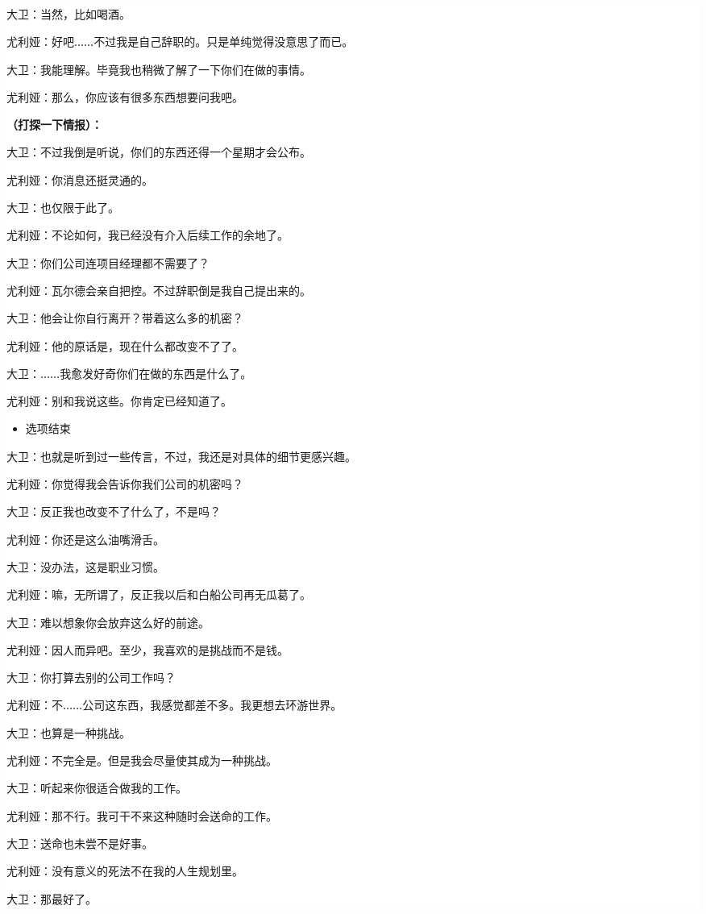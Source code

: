 大卫：当然，比如喝酒。

尤利娅：好吧……不过我是自己辞职的。只是单纯觉得没意思了而已。

大卫：我能理解。毕竟我也稍微了解了一下你们在做的事情。

尤利娅：那么，你应该有很多东西想要问我吧。

**（打探一下情报）：**

大卫：不过我倒是听说，你们的东西还得一个星期才会公布。

尤利娅：你消息还挺灵通的。

大卫：也仅限于此了。

尤利娅：不论如何，我已经没有介入后续工作的余地了。

大卫：你们公司连项目经理都不需要了？

尤利娅：瓦尔德会亲自把控。不过辞职倒是我自己提出来的。

大卫：他会让你自行离开？带着这么多的机密？

尤利娅：他的原话是，现在什么都改变不了了。

大卫：……我愈发好奇你们在做的东西是什么了。

尤利娅：别和我说这些。你肯定已经知道了。

* 选项结束

大卫：也就是听到过一些传言，不过，我还是对具体的细节更感兴趣。

尤利娅：你觉得我会告诉你我们公司的机密吗？

大卫：反正我也改变不了什么了，不是吗？

尤利娅：你还是这么油嘴滑舌。

大卫：没办法，这是职业习惯。

尤利娅：嘛，无所谓了，反正我以后和白船公司再无瓜葛了。

大卫：难以想象你会放弃这么好的前途。

尤利娅：因人而异吧。至少，我喜欢的是挑战而不是钱。

大卫：你打算去别的公司工作吗？

尤利娅：不……公司这东西，我感觉都差不多。我更想去环游世界。

大卫：也算是一种挑战。

尤利娅：不完全是。但是我会尽量使其成为一种挑战。

大卫：听起来你很适合做我的工作。

尤利娅：那不行。我可干不来这种随时会送命的工作。

大卫：送命也未尝不是好事。

尤利娅：没有意义的死法不在我的人生规划里。

大卫：那最好了。
